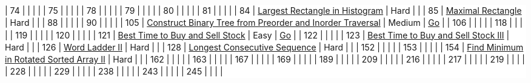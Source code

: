 |  74  |                                                              |            |                                                              |
|  75  |                                                              |            |                                                              |
|  78  |                                                              |            |                                                              |
|  79  |                                                              |            |                                                              |
|  80  |                                                              |            |                                                              |
|  81  |                                                              |            |                                                              |
|  84  | [Largest Rectangle in Histogram](https://leetcode.com/problems/largest-rectangle-in-histogram) |    Hard    |                                                              |
|  85  | [Maximal Rectangle](https://leetcode.com/problems/maximal-rectangle) |    Hard    |                                                              |
|  88  |                                                              |            |                                                              |
|  90  |                                                              |            |                                                              |
| 105  | [Construct Binary Tree from Preorder and Inorder Traversal](https://leetcode.com/problems/construct-binary-tree-from-preorder-and-inorder-traversal) |   Medium   | [Go](https://github.com/Apollo4634/LeetCode/tree/master/src/tree/solution/ConstructBinaryTreeFromPreorderAndInorderTraversal_105.java) |
| 106  |                                                              |            |                                                              |
| 118  |                                                              |            |                                                              |
| 119  |                                                              |            |                                                              |
| 120  |                                                              |            |                                                              |
| 121  | [Best Time to Buy and Sell Stock](https://leetcode.com/problems/best-time-to-buy-and-sell-stock) |    Easy    | [Go](https://github.com/Apollo4634/LeetCode/blob/master/src/array/solution/BestTimeToBuyAndSellStock_121.java) |
| 122  |                                                              |            |                                                              |
| 123  | [Best Time to Buy and Sell Stock III](https://leetcode.com/problems/best-time-to-buy-and-sell-stock-iii) |    Hard    |                                                              |
| 126  | [Word Ladder II](https://leetcode.com/problems/word-ladder-ii) |    Hard    |                                                              |
| 128  | [Longest Consecutive Sequence](https://leetcode.com/problems/longest-consecutive-sequence) |    Hard    |                                                              |
| 152  |                                                              |            |                                                              |
| 153  |                                                              |            |                                                              |
| 154  | [Find Minimum in Rotated Sorted Array II](https://leetcode.com/problems/find-minimum-in-rotated-sorted-array-ii) |    Hard    |                                                              |
| 162  |                                                              |            |                                                              |
| 163  |                                                              |            |                                                              |
| 167  |                                                              |            |                                                              |
| 169  |                                                              |            |                                                              |
| 189  |                                                              |            |                                                              |
| 209  |                                                              |            |                                                              |
| 216  |                                                              |            |                                                              |
| 217  |                                                              |            |                                                              |
| 219  |                                                              |            |                                                              |
| 228  |                                                              |            |                                                              |
| 229  |                                                              |            |                                                              |
| 238  |                                                              |            |                                                              |
| 243  |                                                              |            |                                                              |
| 245  |                                                              |            |                                                              |